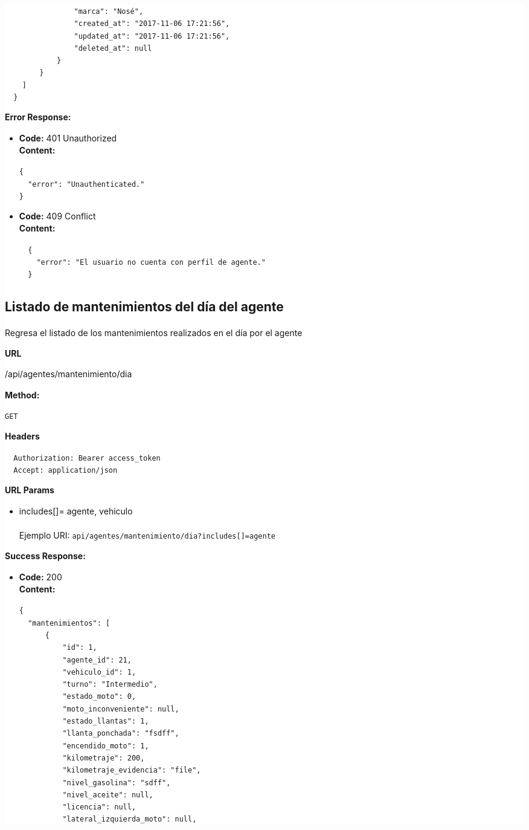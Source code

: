                     "marca": "Nosé",
                    "created_at": "2017-11-06 17:21:56",
                    "updated_at": "2017-11-06 17:21:56",
                    "deleted_at": null
                }
            }
        ]
      }

**Error Response:**

* **Code:** 401 Unauthorized <br />
  **Content:** 
  
      {
        "error": "Unauthenticated."
      }
      
* **Code:** 409 Conflict <br />
**Content:** 

        {
          "error": "El usuario no cuenta con perfil de agente."
        }

      
## Listado de mantenimientos del día del agente
Regresa el listado de los mantenimientos realizados en el día por el agente

 **URL**

  /api/agentes/mantenimiento/dia

 **Method:**

  `GET`
  
 **Headers**
   
      Authorization: Bearer access_token
      Accept: application/json

**URL Params**

  - includes[]= agente, vehiculo  <br><br>
  Ejemplo URI: `api/agentes/mantenimiento/dia?includes[]=agente`
  

**Success Response:**

* **Code:** 200 <br />
  **Content:** 
  
      {
      	"mantenimientos": [
            {
                "id": 1,
                "agente_id": 21,
                "vehiculo_id": 1,
                "turno": "Intermedio",
                "estado_moto": 0,
                "moto_inconveniente": null,
                "estado_llantas": 1,
                "llanta_ponchada": "fsdff",
                "encendido_moto": 1,
                "kilometraje": 200,
                "kilometraje_evidencia": "file",
                "nivel_gasolina": "sdff",
                "nivel_aceite": null,
                "licencia": null,
                "lateral_izquierda_moto": null,